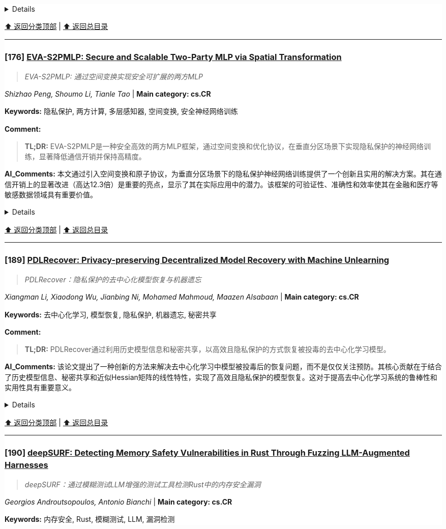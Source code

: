 <details><summary>Details</summary></details>

[⬆️ 返回分类顶部](#cscr) | [⬆️ 返回总目录](#toc)

---

### [176] [EVA-S2PMLP: Secure and Scalable Two-Party MLP via Spatial Transformation](https://arxiv.org/abs/2506.15102)
> *EVA-S2PMLP: 通过空间变换实现安全可扩展的两方MLP*

*Shizhao Peng, Shoumo Li, Tianle Tao* | **Main category: cs.CR**

**Keywords:** 隐私保护, 两方计算, 多层感知器, 空间变换, 安全神经网络训练

**Comment:** 

> **TL;DR:** EVA-S2PMLP是一种安全高效的两方MLP框架，通过空间变换和优化协议，在垂直分区场景下实现隐私保护的神经网络训练，显著降低通信开销并保持高精度。

**AI_Comments:** 本文通过引入空间变换和原子协议，为垂直分区场景下的隐私保护神经网络训练提供了一个创新且实用的解决方案。其在通信开销上的显著改进（高达12.3倍）是重要的亮点，显示了其在实际应用中的潜力。该框架的可验证性、准确性和效率使其在金融和医疗等敏感数据领域具有重要价值。

<details><summary>Details</summary></details>

[⬆️ 返回分类顶部](#cscr) | [⬆️ 返回总目录](#toc)

---

### [189] [PDLRecover: Privacy-preserving Decentralized Model Recovery with Machine Unlearning](https://arxiv.org/abs/2506.15112)
> *PDLRecover：隐私保护的去中心化模型恢复与机器遗忘*

*Xiangman Li, Xiaodong Wu, Jianbing Ni, Mohamed Mahmoud, Maazen Alsabaan* | **Main category: cs.CR**

**Keywords:** 去中心化学习, 模型恢复, 隐私保护, 机器遗忘, 秘密共享

**Comment:** 

> **TL;DR:** PDLRecover通过利用历史模型信息和秘密共享，以高效且隐私保护的方式恢复被投毒的去中心化学习模型。

**AI_Comments:** 该论文提出了一种创新的方法来解决去中心化学习中模型被投毒后的恢复问题，而不是仅仅关注预防。其核心贡献在于结合了历史模型信息、秘密共享和近似Hessian矩阵的线性特性，实现了高效且隐私保护的模型恢复。这对于提高去中心化学习系统的鲁棒性和实用性具有重要意义。

<details><summary>Details</summary></details>

[⬆️ 返回分类顶部](#cscr) | [⬆️ 返回总目录](#toc)

---

### [190] [deepSURF: Detecting Memory Safety Vulnerabilities in Rust Through Fuzzing LLM-Augmented Harnesses](https://arxiv.org/abs/2506.15648)
> *deepSURF：通过模糊测试LLM增强的测试工具检测Rust中的内存安全漏洞*

*Georgios Androutsopoulos, Antonio Bianchi* | **Main category: cs.CR**

**Keywords:** 内存安全, Rust, 模糊测试, LLM, 漏洞检测
